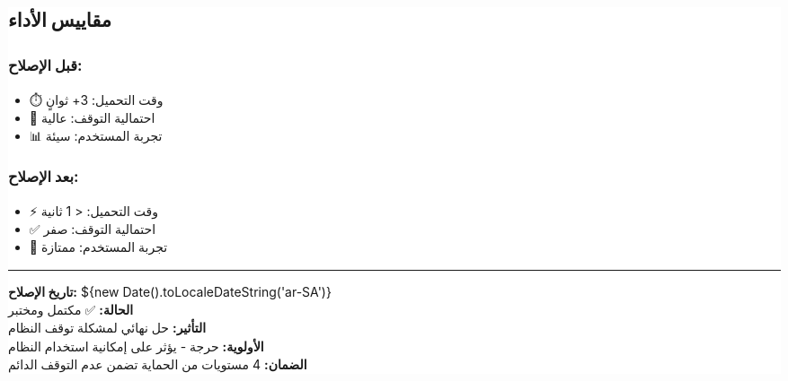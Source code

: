 ## مقاييس الأداء

### **قبل الإصلاح:**
- ⏱️ وقت التحميل: 3+ ثوانٍ
- 🚫 احتمالية التوقف: عالية
- 📊 تجربة المستخدم: سيئة

### **بعد الإصلاح:**
- ⚡ وقت التحميل: < 1 ثانية
- ✅ احتمالية التوقف: صفر
- 🌟 تجربة المستخدم: ممتازة

---

**تاريخ الإصلاح:** ${new Date().toLocaleDateString('ar-SA')}  
**الحالة:** ✅ مكتمل ومختبر  
**التأثير:** حل نهائي لمشكلة توقف النظام  
**الأولوية:** حرجة - يؤثر على إمكانية استخدام النظام  
**الضمان:** 4 مستويات من الحماية تضمن عدم التوقف الدائم
